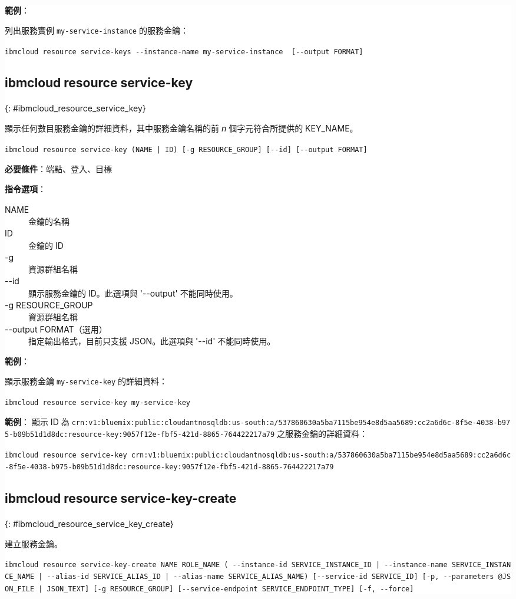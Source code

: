 <strong>範例</strong>：

列出服務實例 `my-service-instance` 的服務金鑰：
```
ibmcloud resource service-keys --instance-name my-service-instance  [--output FORMAT]
```

## ibmcloud resource service-key
{: #ibmcloud_resource_service_key}

顯示任何數目服務金鑰的詳細資料，其中服務金鑰名稱的前 *n* 個字元符合所提供的 KEY_NAME。
```
ibmcloud resource service-key (NAME | ID) [-g RESOURCE_GROUP] [--id] [--output FORMAT]
```

<strong>必要條件</strong>：端點、登入、目標

<strong>指令選項</strong>：
<dl>
  <dt>NAME</dt>
  <dd>金鑰的名稱</dd>
  <dt>ID</dt>
  <dd>金鑰的 ID</dd>
  <dt>-g</dt>
  <dd>資源群組名稱</dd>
  <dt>--id</dt>
  <dd>顯示服務金鑰的 ID。此選項與 '--output' 不能同時使用。</dd>
  <dt>-g RESOURCE_GROUP</dt>
  <dd>資源群組名稱</dd>
  <dt>--output FORMAT（選用）</dt>
  <dd>指定輸出格式，目前只支援 JSON。此選項與 '--id' 不能同時使用。</dd>
</dl>

<strong>範例</strong>：

顯示服務金鑰 `my-service-key` 的詳細資料：
```
ibmcloud resource service-key my-service-key
```
<strong>範例</strong>：
顯示 ID 為 `crn:v1:bluemix:public:cloudantnosqldb:us-south:a/537860630a5ba7115be954e8d5aa5689:cc2a6d6c-8f5e-4038-b975-b09b51d1d8dc:resource-key:9057f12e-fbf5-421d-8865-764422217a79` 之服務金鑰的詳細資料：

```
ibmcloud resource service-key crn:v1:bluemix:public:cloudantnosqldb:us-south:a/537860630a5ba7115be954e8d5aa5689:cc2a6d6c-8f5e-4038-b975-b09b51d1d8dc:resource-key:9057f12e-fbf5-421d-8865-764422217a79
```

## ibmcloud resource service-key-create
{: #ibmcloud_resource_service_key_create}

建立服務金鑰。
```
ibmcloud resource service-key-create NAME ROLE_NAME ( --instance-id SERVICE_INSTANCE_ID | --instance-name SERVICE_INSTANCE_NAME | --alias-id SERVICE_ALIAS_ID | --alias-name SERVICE_ALIAS_NAME) [--service-id SERVICE_ID] [-p, --parameters @JSON_FILE | JSON_TEXT] [-g RESOURCE_GROUP] [--service-endpoint SERVICE_ENDPOINT_TYPE] [-f, --force]
```
